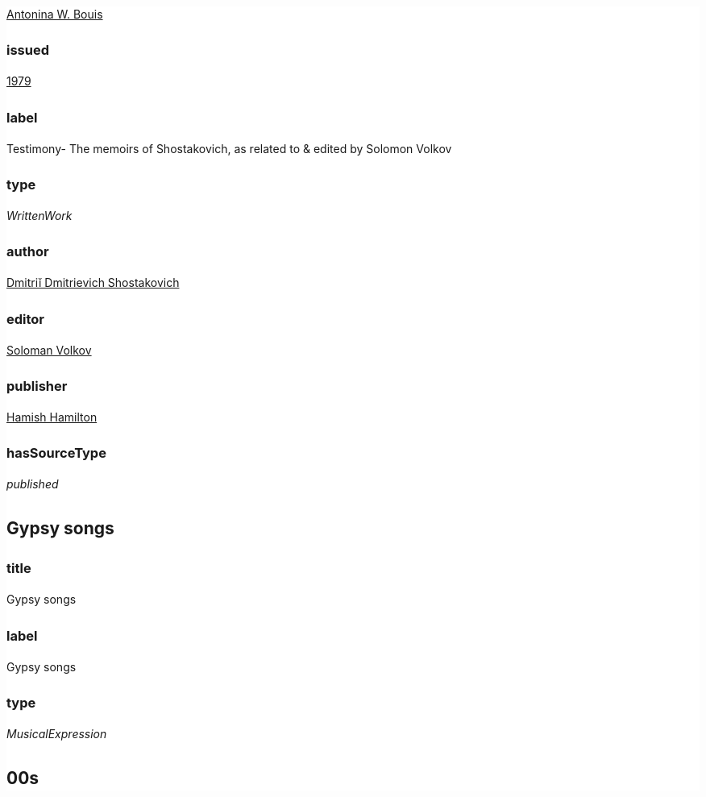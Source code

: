 
[Antonina W. Bouis](#Antonina-W.-Bouis)

### issued


[1979](#1979)

### label


Testimony- The memoirs of Shostakovich, as related to & edited by Solomon Volkov

### type


*WrittenWork*

### author


[Dmitriĭ Dmitrievich Shostakovich](#Dmitriĭ-Dmitrievich-Shostakovich)

### editor


[Soloman Volkov](#Soloman-Volkov)

### publisher


[Hamish Hamilton](#Hamish-Hamilton)

### hasSourceType


*published*

## Gypsy songs

### title


Gypsy songs

### label


Gypsy songs

### type


*MusicalExpression*

## 00s
